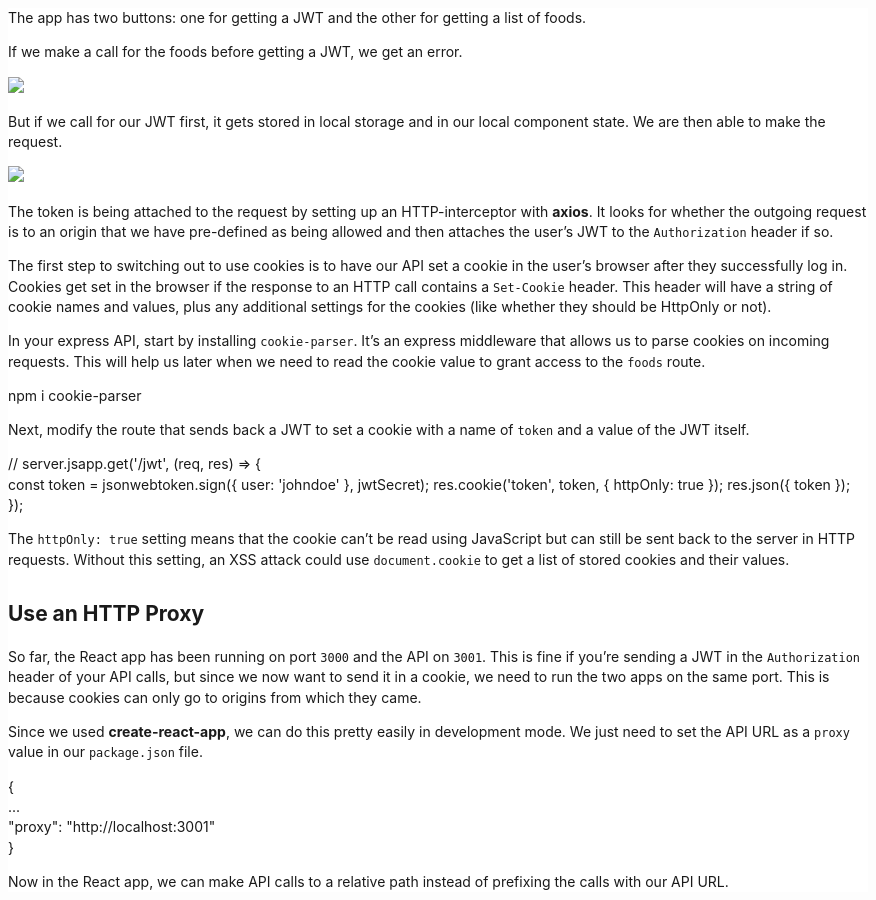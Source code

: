 The app has two buttons: one for getting a JWT and the other for getting a list of foods.

If we make a call for the foods before getting a JWT, we get an error.

![](https://miro.medium.com/max/3468/1*tj5waZ6e80bzt-M7Jmf9bw.png)

But if we call for our JWT first, it gets stored in local storage and in our local component state. We are then able to make the request.

![](https://miro.medium.com/max/3468/1*5BZ92LudTy6U-dQyObo4yg.png)

The token is being attached to the request by setting up an HTTP-interceptor with **axios**. It looks for whether the outgoing request is to an origin that we have pre-defined as being allowed and then attaches the user’s JWT to the `Authorization` header if so.

The first step to switching out to use cookies is to have our API set a cookie in the user’s browser after they successfully log in. Cookies get set in the browser if the response to an HTTP call contains a `Set-Cookie` header. This header will have a string of cookie names and values, plus any additional settings for the cookies (like whether they should be HttpOnly or not).

In your express API, start by installing `cookie-parser`. It’s an express middleware that allows us to parse cookies on incoming requests. This will help us later when we need to read the cookie value to grant access to the `foods` route.

npm i cookie-parser

Next, modify the route that sends back a JWT to set a cookie with a name of `token` and a value of the JWT itself.

// server.jsapp.get('/jwt', (req, res) => {  
 const token = jsonwebtoken.sign({ user: 'johndoe' }, jwtSecret); res.cookie('token', token, { httpOnly: true }); res.json({ token });  
});

The `httpOnly: true` setting means that the cookie can’t be read using JavaScript but can still be sent back to the server in HTTP requests. Without this setting, an XSS attack could use `document.cookie` to get a list of stored cookies and their values.

## Use an HTTP Proxy

So far, the React app has been running on port `3000` and the API on `3001`. This is fine if you’re sending a JWT in the `Authorization` header of your API calls, but since we now want to send it in a cookie, we need to run the two apps on the same port. This is because cookies can only go to origins from which they came.

Since we used **create-react-app**, we can do this pretty easily in development mode. We just need to set the API URL as a `proxy` value in our `package.json` file.

{  
 ...  
 "proxy": "http://localhost:3001"  
}

Now in the React app, we can make API calls to a relative path instead of prefixing the calls with our API URL.
